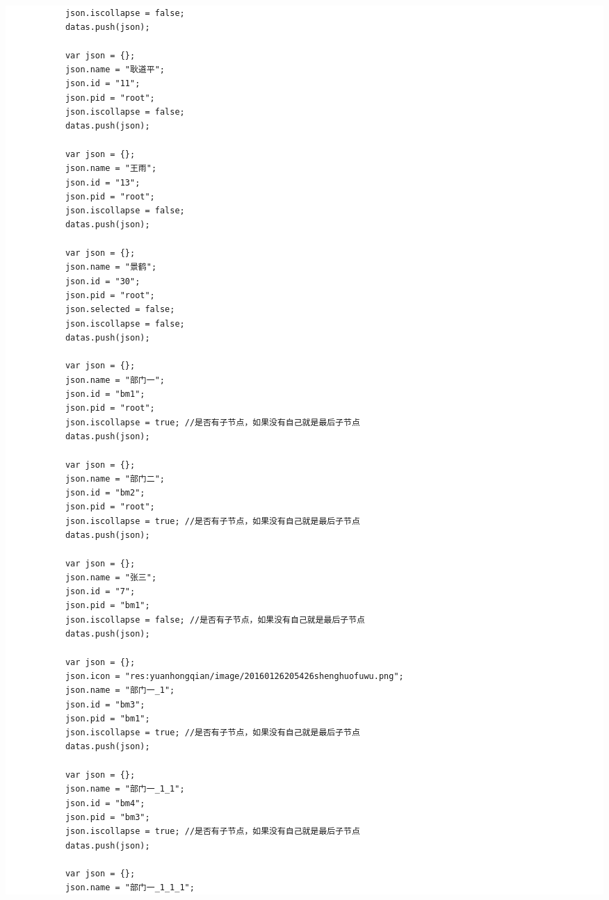 ```html
            json.iscollapse = false;
            datas.push(json);

            var json = {};
            json.name = "耿道平";
            json.id = "11";
            json.pid = "root";
            json.iscollapse = false;
            datas.push(json);

            var json = {};
            json.name = "王雨";
            json.id = "13";
            json.pid = "root";
            json.iscollapse = false;
            datas.push(json);

            var json = {};
            json.name = "景鹤";
            json.id = "30";
            json.pid = "root";
            json.selected = false;
            json.iscollapse = false;
            datas.push(json);

            var json = {};
            json.name = "部门一";
            json.id = "bm1";
            json.pid = "root";
            json.iscollapse = true; //是否有子节点，如果没有自己就是最后子节点
            datas.push(json);

            var json = {};
            json.name = "部门二";
            json.id = "bm2";
            json.pid = "root";
            json.iscollapse = true; //是否有子节点，如果没有自己就是最后子节点
            datas.push(json);

            var json = {};
            json.name = "张三";
            json.id = "7";
            json.pid = "bm1";
            json.iscollapse = false; //是否有子节点，如果没有自己就是最后子节点
            datas.push(json);

            var json = {};
            json.icon = "res:yuanhongqian/image/20160126205426shenghuofuwu.png";
            json.name = "部门一_1";
            json.id = "bm3";
            json.pid = "bm1";
            json.iscollapse = true; //是否有子节点，如果没有自己就是最后子节点
            datas.push(json);

            var json = {};
            json.name = "部门一_1_1";
            json.id = "bm4";
            json.pid = "bm3";
            json.iscollapse = true; //是否有子节点，如果没有自己就是最后子节点
            datas.push(json);

            var json = {};
            json.name = "部门一_1_1_1";
```